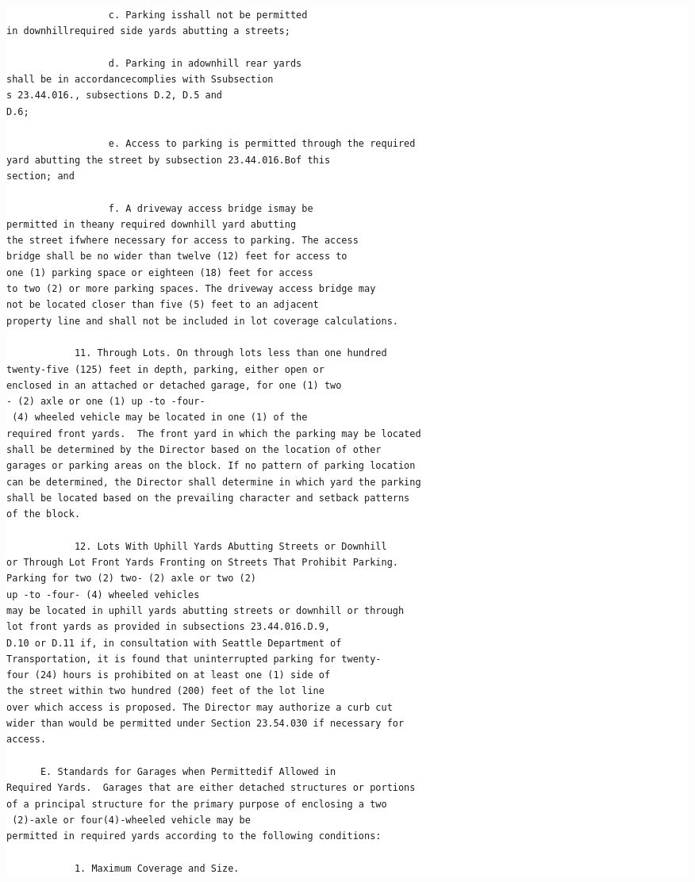                       c. Parking isshall not be permitted  
    in downhillrequired side yards abutting a streets;  
  
                      d. Parking in adownhill rear yards  
    shall be in accordancecomplies with Ssubsection  
    s 23.44.016., subsections D.2, D.5 and  
    D.6;  
  
                      e. Access to parking is permitted through the required  
    yard abutting the street by subsection 23.44.016.Bof this  
    section; and  
  
                      f. A driveway access bridge ismay be  
    permitted in theany required downhill yard abutting  
    the street ifwhere necessary for access to parking. The access  
    bridge shall be no wider than twelve (12) feet for access to  
    one (1) parking space or eighteen (18) feet for access  
    to two (2) or more parking spaces. The driveway access bridge may  
    not be located closer than five (5) feet to an adjacent  
    property line and shall not be included in lot coverage calculations.  
  
                11. Through Lots. On through lots less than one hundred  
    twenty-five (125) feet in depth, parking, either open or  
    enclosed in an attached or detached garage, for one (1) two  
    - (2) axle or one (1) up -to -four-  
     (4) wheeled vehicle may be located in one (1) of the  
    required front yards.  The front yard in which the parking may be located  
    shall be determined by the Director based on the location of other  
    garages or parking areas on the block. If no pattern of parking location  
    can be determined, the Director shall determine in which yard the parking  
    shall be located based on the prevailing character and setback patterns  
    of the block.  
  
                12. Lots With Uphill Yards Abutting Streets or Downhill  
    or Through Lot Front Yards Fronting on Streets That Prohibit Parking.  
    Parking for two (2) two- (2) axle or two (2)  
    up -to -four- (4) wheeled vehicles  
    may be located in uphill yards abutting streets or downhill or through  
    lot front yards as provided in subsections 23.44.016.D.9,  
    D.10 or D.11 if, in consultation with Seattle Department of  
    Transportation, it is found that uninterrupted parking for twenty-  
    four (24) hours is prohibited on at least one (1) side of  
    the street within two hundred (200) feet of the lot line  
    over which access is proposed. The Director may authorize a curb cut  
    wider than would be permitted under Section 23.54.030 if necessary for  
    access.  
  
          E. Standards for Garages when Permittedif Allowed in  
    Required Yards.  Garages that are either detached structures or portions  
    of a principal structure for the primary purpose of enclosing a two  
     (2)-axle or four(4)-wheeled vehicle may be  
    permitted in required yards according to the following conditions:  
  
                1. Maximum Coverage and Size.  
  